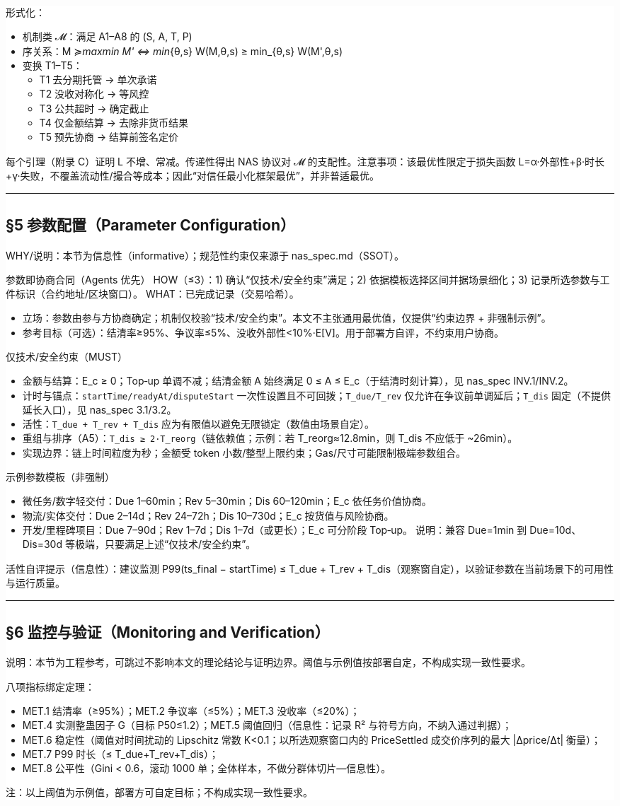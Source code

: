 形式化：
- 机制类 𝓜：满足 A1–A8 的 (S, A, T, P)
- 序关系：M ≽_maxmin M' ⇔ min_{θ,s} W(M,θ,s) ≥ min_{θ,s} W(M',θ,s)
- 变换 T1–T5：
  - T1 去分期托管 → 单次承诺
  - T2 没收对称化 → 等风控
  - T3 公共超时 → 确定截止
  - T4 仅金额结算 → 去除非货币结果
  - T5 预先协商 → 结算前签名定价

每个引理（附录 C）证明 L 不增、常减。传递性得出 NAS 协议对 𝓜 的支配性。注意事项：该最优性限定于损失函数 L=α·外部性+β·时长+γ·失败，不覆盖流动性/撮合等成本；因此“对信任最小化框架最优”，并非普适最优。

---

## §5 参数配置（Parameter Configuration）

WHY/说明：本节为信息性（informative）；规范性约束仅来源于 nas_spec.md（SSOT）。

参数即协商合同（Agents 优先）
HOW（≤3）：1) 确认“仅技术/安全约束”满足；2) 依据模板选择区间并据场景细化；3) 记录所选参数与工件标识（合约地址/区块窗口）。
WHAT：已完成记录（交易哈希）。
- 立场：参数由参与方协商确定；机制仅校验“技术/安全约束”。本文不主张通用最优值，仅提供“约束边界 + 非强制示例”。
- 参考目标（可选）：结清率≥95%、争议率≤5%、没收外部性<10%·E[V]。用于部署方自评，不约束用户协商。

仅技术/安全约束（MUST）
- 金额与结算：E_c ≥ 0；Top‑up 单调不减；结清金额 A 始终满足 0 ≤ A ≤ E_c（于结清时刻计算），见 nas_spec INV.1/INV.2。
- 计时与锚点：`startTime/readyAt/disputeStart` 一次性设置且不可回拨；`T_due/T_rev` 仅允许在争议前单调延后；`T_dis` 固定（不提供延长入口），见 nas_spec 3.1/3.2。
- 活性：`T_due + T_rev + T_dis` 应为有限值以避免无限锁定（数值由场景自定）。
- 重组与排序（A5）：`T_dis ≥ 2·T_reorg`（链依赖值；示例：若 T_reorg≈12.8min，则 T_dis 不应低于 ~26min）。
- 实现边界：链上时间粒度为秒；金额受 token 小数/整型上限约束；Gas/尺寸可能限制极端参数组合。

示例参数模板（非强制）
- 微任务/数字轻交付：Due 1–60min；Rev 5–30min；Dis 60–120min；E_c 依任务价值协商。
- 物流/实体交付：Due 2–14d；Rev 24–72h；Dis 10–730d；E_c 按货值与风险协商。
- 开发/里程碑项目：Due 7–90d；Rev 1–7d；Dis 1–7d（或更长）；E_c 可分阶段 Top‑up。
说明：兼容 Due=1min 到 Due=10d、Dis=30d 等极端，只要满足上述“仅技术/安全约束”。

活性自评提示（信息性）：建议监测 P99(ts_final − startTime) ≤ T_due + T_rev + T_dis（观察窗自定），以验证参数在当前场景下的可用性与运行质量。

---

## §6 监控与验证（Monitoring and Verification）
说明：本节为工程参考，可跳过不影响本文的理论结论与证明边界。阈值与示例值按部署自定，不构成实现一致性要求。

八项指标绑定定理：
- MET.1 结清率（≥95%）；MET.2 争议率（≤5%）；MET.3 没收率（≤20%）；
- MET.4 实测整蛊因子 G（目标 P50≤1.2）；MET.5 阈值回归（信息性：记录 R² 与符号方向，不纳入通过判据）；
- MET.6 稳定性（阈值对时间扰动的 Lipschitz 常数 K<0.1；以所选观察窗口内的 PriceSettled 成交价序列的最大 |Δprice/Δt| 衡量）；
- MET.7 P99 时长（≤ T_due+T_rev+T_dis）；
- MET.8 公平性（Gini < 0.6，滚动 1000 单；全体样本，不做分群体切片—信息性）。

注：以上阈值为示例值，部署方可自定目标；不构成实现一致性要求。
